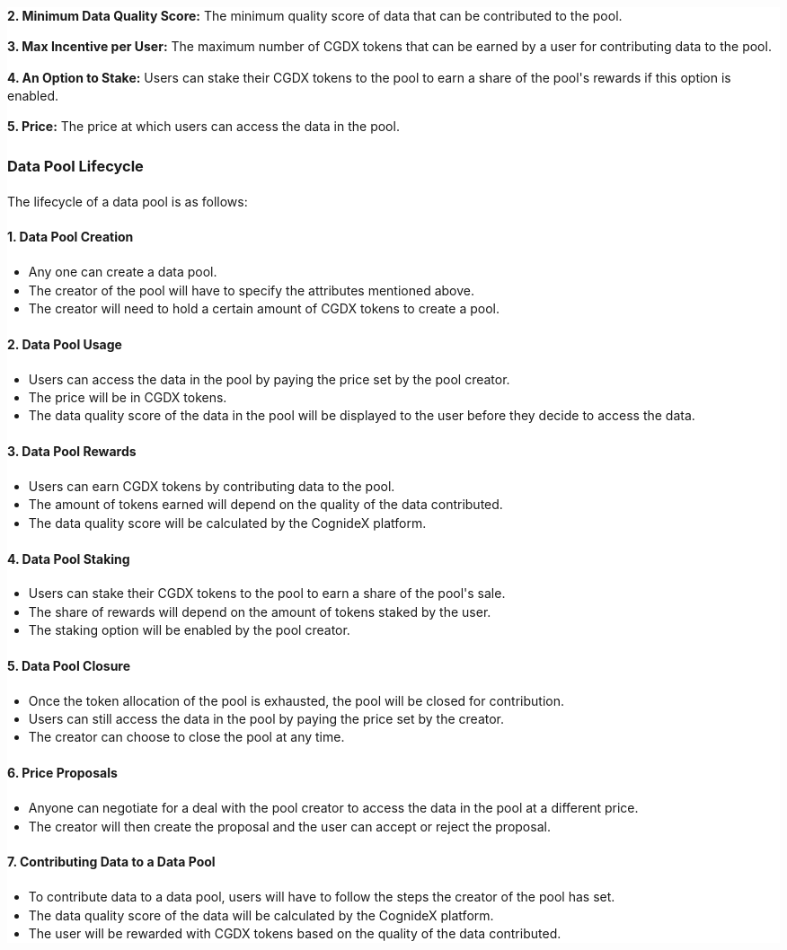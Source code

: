 
**2. Minimum Data Quality Score:** The minimum quality score of data that can be contributed to the pool.


**3. Max Incentive per User:** The maximum number of CGDX tokens that can be earned by a user for contributing data to the pool.


**4. An Option to Stake:** Users can stake their CGDX tokens to the pool to earn a share of the pool's rewards if this option is enabled.


**5. Price:** The price at which users can access the data in the pool.



### Data Pool Lifecycle
The lifecycle of a data pool is as follows:

#### 1. Data Pool Creation
- Any one can create a data pool. 
- The creator of the pool will have to specify the attributes mentioned above. 
- The creator will need to hold a certain amount of CGDX tokens to create a pool.

#### 2. Data Pool Usage
- Users can access the data in the pool by paying the price set by the pool creator. 
- The price will be in CGDX tokens.
- The data quality score of the data in the pool will be displayed to the user before they decide to access the data.

#### 3. Data Pool Rewards
- Users can earn CGDX tokens by contributing data to the pool. 
- The amount of tokens earned will depend on the quality of the data contributed. 
- The data quality score will be calculated by the CognideX platform.

#### 4. Data Pool Staking
- Users can stake their CGDX tokens to the pool to earn a share of the pool's sale. 
- The share of rewards will depend on the amount of tokens staked by the user. 
- The staking option will be enabled by the pool creator.

#### 5. Data Pool Closure
- Once the token allocation of the pool is exhausted, the pool will be closed for contribution. 
- Users can still access the data in the pool by paying the price set by the creator. 
- The creator can choose to close the pool at any time.

#### 6. Price Proposals
- Anyone can negotiate for a deal with the pool creator to access the data in the pool at a different price. 
- The creator will then create the proposal and the user can accept or reject the proposal.

#### 7. Contributing Data to a Data Pool
- To contribute data to a data pool, users will have to follow the steps the creator of the pool has set. 
- The data quality score of the data will be calculated by the CognideX platform. 
- The user will be rewarded with CGDX tokens based on the quality of the data contributed.
